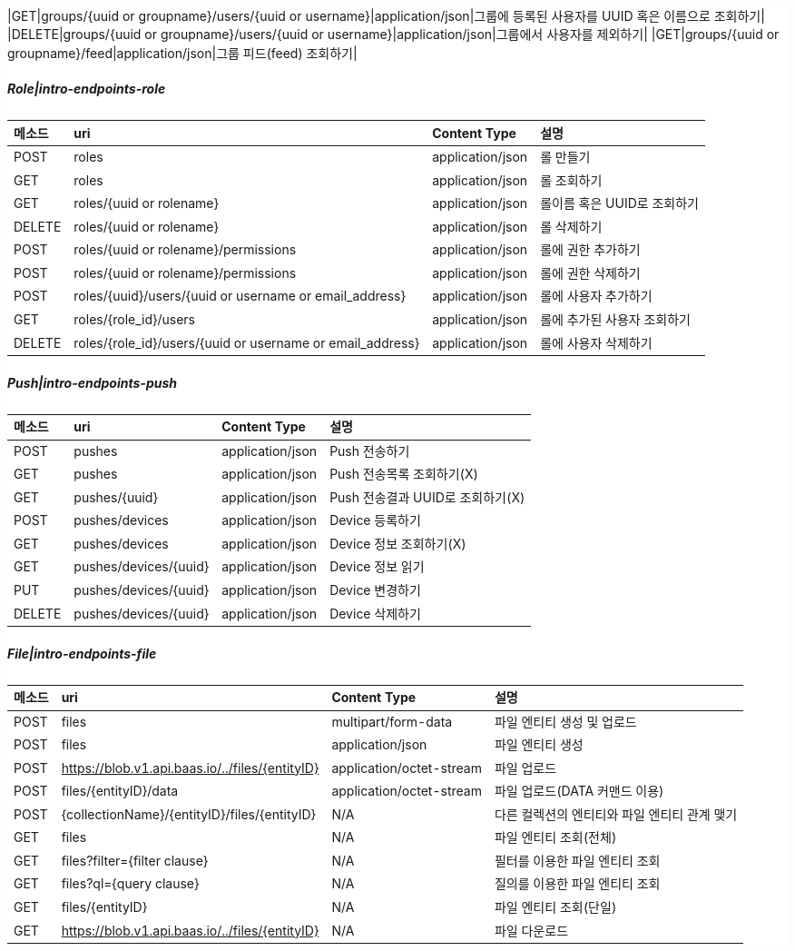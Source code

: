 |GET|groups/{uuid or groupname}/users/{uuid or username}|application/json|그룹에 등록된 사용자를 UUID 혹은 이름으로 조회하기|
|DELETE|groups/{uuid or groupname}/users/{uuid or username}|application/json|그룹에서 사용자를 제외하기|
|GET|groups/{uuid or groupname}/feed|application/json|그룹 피드(feed) 조회하기|

##### Role|intro-endpoints-role

|메소드|uri|Content Type|설명|
|:---|:---|:---|:---|
|POST|roles|application/json|롤 만들기|
|GET|roles|application/json|롤 조회하기|
|GET|roles/{uuid or rolename}|application/json|롤이름 혹은 UUID로 조회하기|
|DELETE|roles/{uuid or rolename}|application/json|롤 삭제하기|
|POST|roles/{uuid or rolename}/permissions|application/json|롤에 권한 추가하기|
|POST|roles/{uuid or rolename}/permissions|application/json|롤에 권한 삭제하기|
|POST|roles/{uuid}/users/{uuid or username or email_address}|application/json|롤에 사용자 추가하기|
|GET|roles/{role_id}/users|application/json|롤에 추가된 사용자 조회하기|
|DELETE|roles/{role_id}/users/{uuid or username or email_address}|application/json|롤에 사용자 삭제하기|

##### Push|intro-endpoints-push

|메소드|uri|Content Type|설명|
|:---|:---|:---|:---|
|POST|pushes|application/json|Push 전송하기|
|GET|pushes|application/json|Push 전송목록 조회하기(X)|
|GET|pushes/{uuid}|application/json|Push 전송결과 UUID로 조회하기(X)|
|POST|pushes/devices|application/json|Device 등록하기|
|GET|pushes/devices|application/json|Device 정보 조회하기(X)|
|GET|pushes/devices/{uuid}|application/json|Device 정보 읽기|
|PUT|pushes/devices/{uuid}|application/json|Device 변경하기|
|DELETE|pushes/devices/{uuid}|application/json|Device 삭제하기|

##### File|intro-endpoints-file

|메소드|uri|Content Type|설명|
|:---|:---|:---|:---|
|POST|files|multipart/form-data|파일 엔티티 생성 및 업로드|
|POST|files|application/json|파일 엔티티 생성|
|POST|https://blob.v1.api.baas.io/../files/{entityID}|application/octet-stream|파일 업로드|
|POST|files/{entityID}/data|application/octet-stream|파일 업로드(DATA 커맨드 이용)|
|POST|{collectionName}/{entityID}/files/{entityID}|N/A|다른 컬렉션의 엔티티와 파일 엔티티 관계 맺기|
|GET|files|N/A|파일 엔티티 조회(전체)|
|GET|files?filter={filter clause}|N/A|필터를 이용한 파일 엔티티 조회|
|GET|files?ql={query clause}|N/A|질의를 이용한 파일 엔티티 조회|
|GET|files/{entityID}|N/A|파일 엔티티 조회(단일)|
|GET|https://blob.v1.api.baas.io/../files/{entityID}|N/A|파일 다운로드|